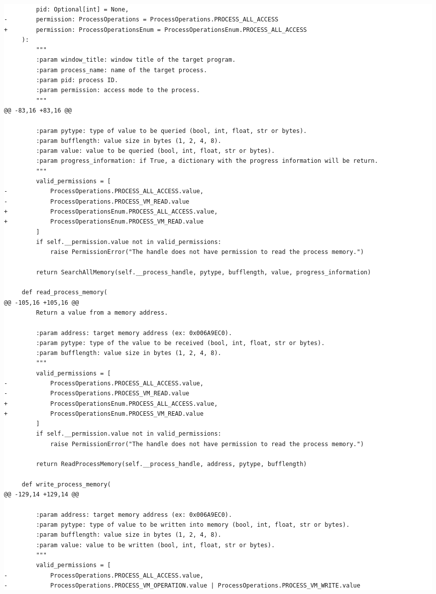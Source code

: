 ```
         pid: Optional[int] = None,
-        permission: ProcessOperations = ProcessOperations.PROCESS_ALL_ACCESS
+        permission: ProcessOperationsEnum = ProcessOperationsEnum.PROCESS_ALL_ACCESS
     ):
         """
         :param window_title: window title of the target program.
         :param process_name: name of the target process.
         :param pid: process ID.
         :param permission: access mode to the process.
         """
@@ -83,16 +83,16 @@
 
         :param pytype: type of value to be queried (bool, int, float, str or bytes).
         :param bufflength: value size in bytes (1, 2, 4, 8).
         :param value: value to be queried (bool, int, float, str or bytes).
         :param progress_information: if True, a dictionary with the progress information will be return.
         """
         valid_permissions = [
-            ProcessOperations.PROCESS_ALL_ACCESS.value,
-            ProcessOperations.PROCESS_VM_READ.value
+            ProcessOperationsEnum.PROCESS_ALL_ACCESS.value,
+            ProcessOperationsEnum.PROCESS_VM_READ.value
         ]
         if self.__permission.value not in valid_permissions:
             raise PermissionError("The handle does not have permission to read the process memory.")
 
         return SearchAllMemory(self.__process_handle, pytype, bufflength, value, progress_information)
 
     def read_process_memory(
@@ -105,16 +105,16 @@
         Return a value from a memory address.
 
         :param address: target memory address (ex: 0x006A9EC0).
         :param pytype: type of the value to be received (bool, int, float, str or bytes).
         :param bufflength: value size in bytes (1, 2, 4, 8).
         """
         valid_permissions = [
-            ProcessOperations.PROCESS_ALL_ACCESS.value,
-            ProcessOperations.PROCESS_VM_READ.value
+            ProcessOperationsEnum.PROCESS_ALL_ACCESS.value,
+            ProcessOperationsEnum.PROCESS_VM_READ.value
         ]
         if self.__permission.value not in valid_permissions:
             raise PermissionError("The handle does not have permission to read the process memory.")
 
         return ReadProcessMemory(self.__process_handle, address, pytype, bufflength)
 
     def write_process_memory(
@@ -129,14 +129,14 @@
 
         :param address: target memory address (ex: 0x006A9EC0).
         :param pytype: type of value to be written into memory (bool, int, float, str or bytes).
         :param bufflength: value size in bytes (1, 2, 4, 8).
         :param value: value to be written (bool, int, float, str or bytes).
         """
         valid_permissions = [
-            ProcessOperations.PROCESS_ALL_ACCESS.value,
-            ProcessOperations.PROCESS_VM_OPERATION.value | ProcessOperations.PROCESS_VM_WRITE.value
```